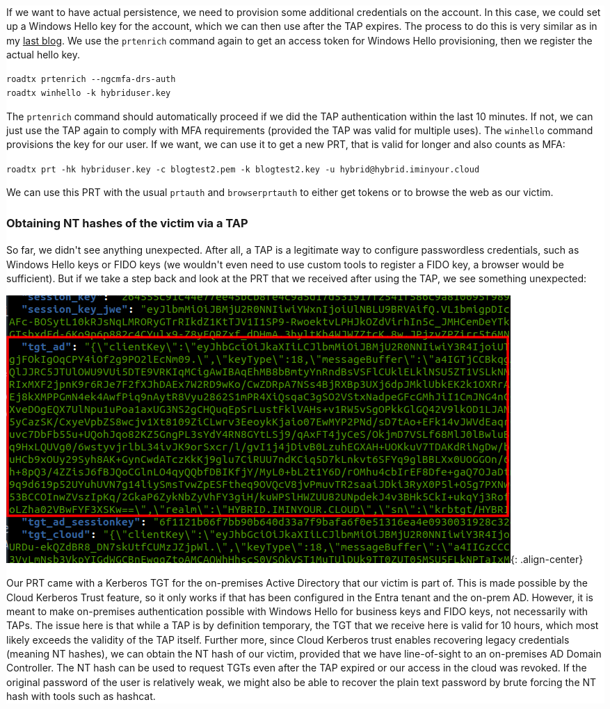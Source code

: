 If we want to have actual persistence, we need to provision some additional credentials on the account. In this case, we could set up a Windows Hello key for the account, which we can then use after the TAP expires. The process to do this is very similar as in my [last blog](https://dirkjanm.io/phishing-for-microsoft-entra-primary-refresh-tokens/). We use the `prtenrich` command again to get an access token for Windows Hello provisioning, then we register the actual hello key.

```
roadtx prtenrich --ngcmfa-drs-auth
roadtx winhello -k hybriduser.key
```

The `prtenrich` command should automatically proceed if we did the TAP authentication within the last 10 minutes. If not, we can just use the TAP again to comply with MFA requirements (provided the TAP was valid for multiple uses). The `winhello` command provisions the key for our user. If we want, we can use it to get a new PRT, that is valid for longer and also counts as MFA:

```
roadtx prt -hk hybriduser.key -c blogtest2.pem -k blogtest2.key -u hybrid@hybrid.iminyour.cloud
```

We can use this PRT with the usual `prtauth` and `browserprtauth` to either get tokens or to browse the web as our victim.

### Obtaining NT hashes of the victim via a TAP
So far, we didn't see anything unexpected. After all, a TAP is a legitimate way to configure passwordless credentials, such as Windows Hello keys or FIDO keys (we wouldn't even need to use custom tools to register a FIDO key, a browser would be sufficient). But if we take a step back and look at the PRT that we received after using the TAP, we see something unexpected:

![PRT with TGT](/assets/img/tap/prt_tgt.png){: .align-center}

Our PRT came with a Kerberos TGT for the on-premises Active Directory that our victim is part of. This is made possible by the Cloud Kerberos Trust feature, so it only works if that has been configured in the Entra tenant and the on-prem AD. However, it is meant to make on-premises authentication possible with Windows Hello for business keys and FIDO keys, not necessarily with TAPs. The issue here is that while a TAP is by definition temporary, the TGT that we receive here is valid for 10 hours, which most likely exceeds the validity of the TAP itself. Further more, since Cloud Kerberos trust enables recovering legacy credentials (meaning NT hashes), we can obtain the NT hash of our victim, provided that we have line-of-sight to an on-premises AD Domain Controller. The NT hash can be used to request TGTs even after the TAP expired or our access in the cloud was revoked. If the original password of the user is relatively weak, we might also be able to recover the plain text password by brute forcing the NT hash with tools such as hashcat.
